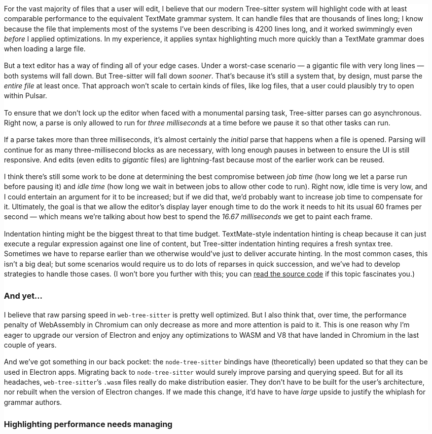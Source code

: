 For the vast majority of files that a user will edit, I believe that our modern Tree-sitter system will highlight code with at least comparable performance to the equivalent TextMate grammar system. It can handle files that are thousands of lines long; I know because the file that implements most of the systems I’ve been describing is 4200 lines long, and it worked swimmingly even _before_ I applied optimizations. In my experience, it applies syntax highlighting much more quickly than a TextMate grammar does when loading a large file.

But a text editor has a way of finding all of your edge cases. Under a worst-case scenario — a gigantic file with very long lines — both systems will fall down. But Tree-sitter will fall down _sooner_. That’s because it’s still a system that, by design, must parse the _entire file_ at least once. That approach won’t scale to certain kinds of files, like log files, that a user could plausibly try to open within Pulsar.

To ensure that we don’t lock up the editor when faced with a monumental parsing task, Tree-sitter parses can go asynchronous. Right now, a parse is only allowed to run for _three milliseconds_ at a time before we pause it so that other tasks can run.

If a parse takes more than three milliseconds, it’s almost certainly the _initial_ parse that happens when a file is opened. Parsing will continue for as many three-millisecond blocks as are necessary, with long enough pauses in between to ensure the UI is still responsive. And edits (even edits to _gigantic_ files) are lightning-fast because most of the earlier work can be reused.

I think there’s still some work to be done at determining the best compromise between _job time_ (how long we let a parse run before pausing it) and _idle time_ (how long we wait in between jobs to allow other code to run). Right now, idle time is very low, and I could entertain an argument for it to be increased; but if we did that, we’d probably want to increase job time to compensate for it. Ultimately, the goal is that we allow the editor’s display layer enough time to do the work it needs to hit its usual 60 frames per second — which means we’re talking about how best to spend the _16.67 milliseconds_ we get to paint each frame.

Indentation hinting might be the biggest threat to that time budget. TextMate-style indentation hinting is cheap because it can just execute a regular expression against one line of content, but Tree-sitter indentation hinting requires a fresh syntax tree. Sometimes we have to reparse earlier than we otherwise would’ve just to deliver accurate hinting. In the most common cases, this isn’t a big deal; but some scenarios would require us to do lots of reparses in quick succession, and we’ve had to develop strategies to handle those cases. (I won’t bore you further with this; you can [read the source code](https://github.com/pulsar-edit/pulsar/blob/38c0b8837f9c2b43df2846d809ef5bbab0f46a9d/src/wasm-tree-sitter-language-mode.js#L1230-L1249) if this topic fascinates you.)

### And yet…

I believe that raw parsing speed in `web-tree-sitter` is pretty well optimized. But I also think that, over time, the performance penalty of WebAssembly in Chromium can only decrease as more and more attention is paid to it. This is one reason why I’m eager to upgrade our version of Electron and enjoy any optimizations to WASM and V8 that have landed in Chromium in the last couple of years.

And we’ve got something in our back pocket: the `node-tree-sitter` bindings have (theoretically) been updated so that they can be used in Electron apps. Migrating back to `node-tree-sitter` would surely improve parsing and querying speed. But for all its headaches, `web-tree-sitter`’s `.wasm` files really do make distribution easier. They don’t have to be built for the user’s architecture, nor rebuilt when the version of Electron changes. If we made this change, it’d have to have _large_ upside to justify the whiplash for grammar authors.

### Highlighting performance needs managing
